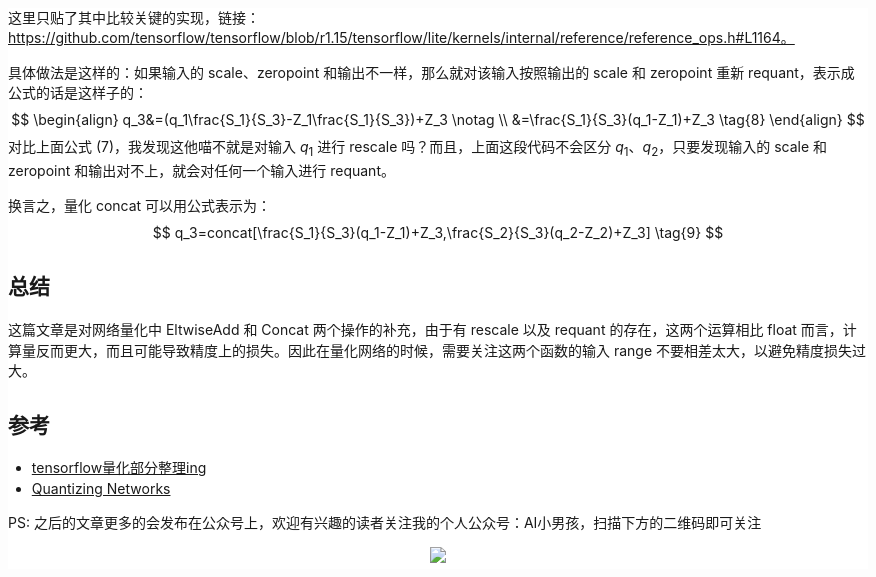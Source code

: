 这里只贴了其中比较关键的实现，链接：https://github.com/tensorflow/tensorflow/blob/r1.15/tensorflow/lite/kernels/internal/reference/reference_ops.h#L1164。

具体做法是这样的：如果输入的 scale、zeropoint 和输出不一样，那么就对该输入按照输出的 scale 和 zeropoint 重新 requant，表示成公式的话是这样子的：
$$
\begin{align}
q_3&=(q_1\frac{S_1}{S_3}-Z_1\frac{S_1}{S_3})+Z_3 \notag \\
&=\frac{S_1}{S_3}(q_1-Z_1)+Z_3 \tag{8}
\end{align}
$$
对比上面公式 (7)，我发现这他喵不就是对输入 $q_1$ 进行 rescale 吗？而且，上面这段代码不会区分 $q_1$、$q_2$，只要发现输入的 scale 和 zeropoint 和输出对不上，就会对任何一个输入进行 requant。

换言之，量化 concat 可以用公式表示为：
$$
q_3=concat[\frac{S_1}{S_3}(q_1-Z_1)+Z_3,\frac{S_2}{S_3}(q_2-Z_2)+Z_3]  \tag{9}
$$

## 总结

这篇文章是对网络量化中 EltwiseAdd 和 Concat 两个操作的补充，由于有 rescale 以及 requant 的存在，这两个运算相比 float 而言，计算量反而更大，而且可能导致精度上的损失。因此在量化网络的时候，需要关注这两个函数的输入 range 不要相差太大，以避免精度损失过大。

## 参考

+ [tensorflow量化部分整理ing](https://blog.csdn.net/azheng_wen/article/details/99440697)
+ [Quantizing Networks](https://zhuanlan.zhihu.com/p/127977794)

PS: 之后的文章更多的会发布在公众号上，欢迎有兴趣的读者关注我的个人公众号：AI小男孩，扫描下方的二维码即可关注
<center>
  <img src="/images/wechat.jpg" width="500px">
</center>